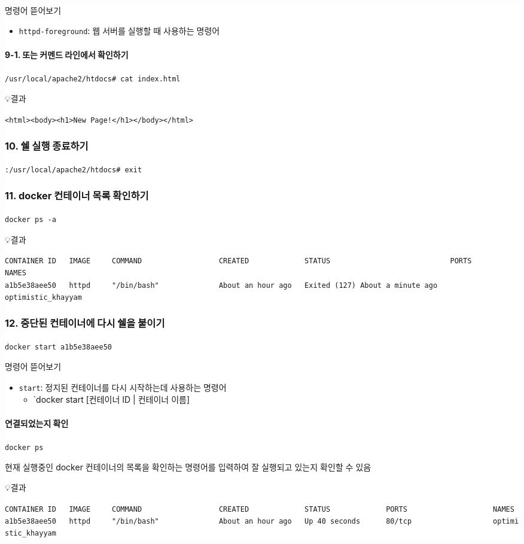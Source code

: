 명령어 뜯어보기

- `httpd-foreground`: 웹 서버를 실행할 때 사용하는 명령어

#### 9-1. 또는 커멘드 라인에서 확인하기

```
/usr/local/apache2/htdocs# cat index.html
```

💡결과

```
<html><body><h1>New Page!</h1></body></html>
```

### 10. 쉘 실행 종료하기

```
:/usr/local/apache2/htdocs# exit
```

### 11. docker 컨테이너 목록 확인하기

```
docker ps -a
```

💡결과

```
CONTAINER ID   IMAGE     COMMAND                  CREATED             STATUS                            PORTS                    NAMES
a1b5e38aee50   httpd     "/bin/bash"              About an hour ago   Exited (127) About a minute ago                            optimistic_khayyam
```

### 12. 중단된 컨테이너에 다시 쉘을 붙이기

```
docker start a1b5e38aee50
```

명령어 뜯어보기

- `start`: 정지된 컨테이너를 다시 시작하는데 사용하는 명령어
  - `docker start [컨테이너 ID | 컨테이너 이름]

#### 연결되었는지 확인

```
docker ps
```

현재 실행중인 docker 컨테이너의 목록을 확인하는 명령어를 입력하여 잘 실행되고 있는지 확인할 수 있음

💡결과

```
CONTAINER ID   IMAGE     COMMAND                  CREATED             STATUS             PORTS                    NAMES
a1b5e38aee50   httpd     "/bin/bash"              About an hour ago   Up 40 seconds      80/tcp                   optimistic_khayyam
```
